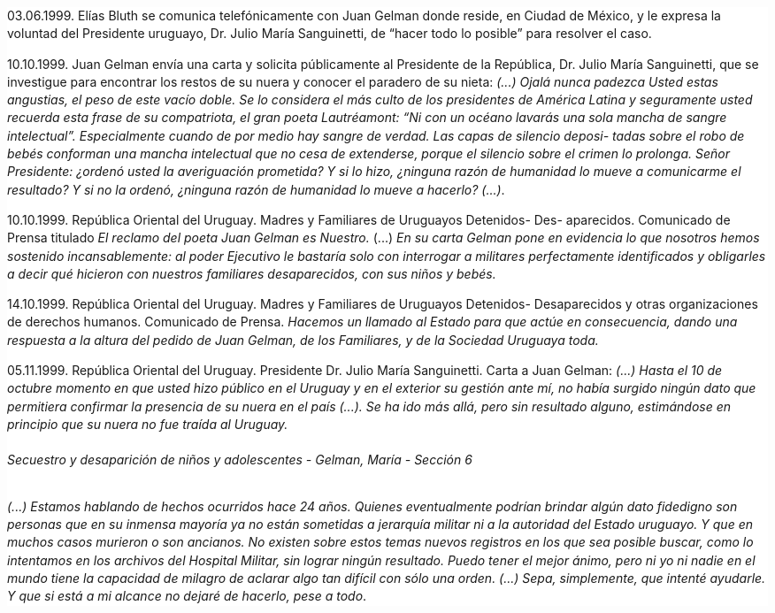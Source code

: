 03.06.1999. Elías Bluth se comunica telefónicamente con Juan Gelman donde reside, en Ciudad de
México, y le expresa la voluntad del Presidente uruguayo, Dr. Julio María Sanguinetti, de “hacer todo
lo posible” para resolver el caso.

10.10.1999. Juan Gelman envía una carta y solicita públicamente al Presidente de la República, Dr.
Julio María Sanguinetti, que se investigue para encontrar los restos de su nuera y conocer el paradero
de su nieta: _(...) Ojalá nunca padezca Usted estas angustias, el peso de este vacío doble. Se lo considera
el más culto de los presidentes de América Latina y seguramente usted recuerda esta frase de su
compatriota, el gran poeta Lautréamont: “Ni con un océano lavarás una sola mancha de sangre
intelectual”. Especialmente cuando de por medio hay sangre de verdad. Las capas de silencio deposi-
tadas sobre el robo de bebés conforman una mancha intelectual que no cesa de extenderse, porque el
silencio sobre el crimen lo prolonga. Señor Presidente: ¿ordenó usted la averiguación prometida? Y si
lo hizo, ¿ninguna razón de humanidad lo mueve a comunicarme el resultado? Y si no la ordenó,
¿ninguna razón de humanidad lo mueve a hacerlo? (...)_.

10.10.1999. República Oriental del Uruguay. Madres y Familiares de Uruguayos Detenidos- Des-
aparecidos. Comunicado de Prensa titulado _El reclamo del poeta Juan Gelman es Nuestro._ (...) _En su
carta Gelman pone en evidencia lo que nosotros hemos sostenido incansablemente: al poder Ejecutivo
le bastaría solo con interrogar a militares perfectamente identificados y obligarles a decir qué hicieron
con nuestros familiares desaparecidos, con sus niños y bebés._

14.10.1999. República Oriental del Uruguay. Madres y Familiares de Uruguayos Detenidos-
Desaparecidos y otras organizaciones de derechos humanos. Comunicado de Prensa. _Hacemos un
llamado al Estado para que actúe en consecuencia, dando una respuesta a la altura del pedido de
Juan Gelman, de los Familiares, y de la Sociedad Uruguaya toda._

05.11.1999. República Oriental del Uruguay. Presidente Dr. Julio María Sanguinetti. Carta a Juan
Gelman: _(...) Hasta el 10 de octubre momento en que usted hizo público en el Uruguay y en el exterior
su gestión ante mí, no había surgido ningún dato que permitiera confirmar la presencia de su nuera en
el país (...). Se ha ido más allá, pero sin resultado alguno, estimándose en principio que su nuera no fue
traída al Uruguay._


###### Secuestro y desaparición de niños y adolescentes - Gelman, María - Sección 6

_(...) Estamos hablando de hechos ocurridos hace 24 años. Quienes eventualmente podrían brindar
algún dato fidedigno son personas que en su inmensa mayoría ya no están sometidas a jerarquía
militar ni a la autoridad del Estado uruguayo. Y que en muchos casos murieron o son ancianos. No
existen sobre estos temas nuevos registros en los que sea posible buscar, como lo intentamos en los
archivos del Hospital Militar, sin lograr ningún resultado. Puedo tener el mejor ánimo, pero ni yo ni
nadie en el mundo tiene la capacidad de milagro de aclarar algo tan difícil con sólo una orden. (...)
Sepa, simplemente, que intenté ayudarle. Y que si está a mi alcance no dejaré de hacerlo, pese a todo_.
